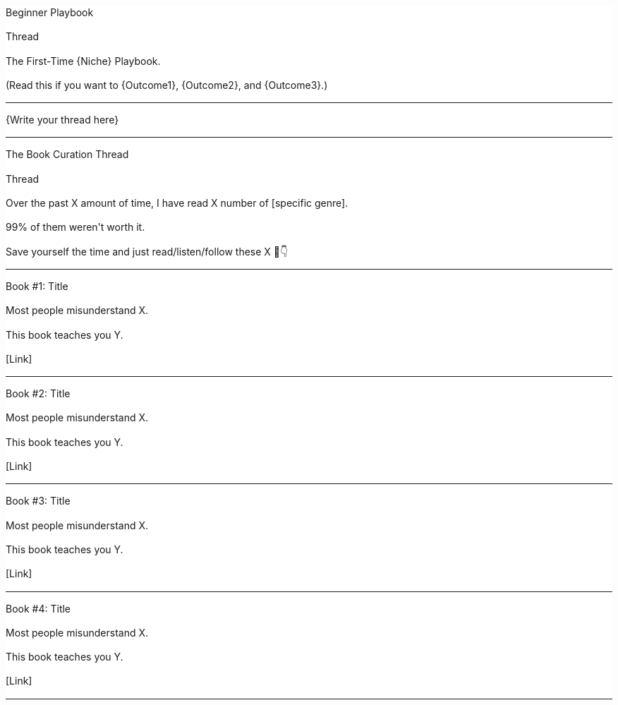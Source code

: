 Beginner Playbook

Thread

The First-Time {Niche} Playbook.

(Read this if you want to {Outcome1}, {Outcome2}, and {Outcome3}.)

---

{Write your thread here}

---
The Book Curation Thread

Thread

Over the past X amount of time, I have read X number of [specific genre].

99% of them weren't worth it.

Save yourself the time and just read/listen/follow these X 🧵👇

---

Book #1: Title

Most people misunderstand X.

This book teaches you Y.

[Link]

---

Book #2: Title

Most people misunderstand X.

This book teaches you Y.

[Link]

---

Book #3: Title

Most people misunderstand X.

This book teaches you Y.

[Link]

---

Book #4: Title

Most people misunderstand X.

This book teaches you Y.

[Link]

---
